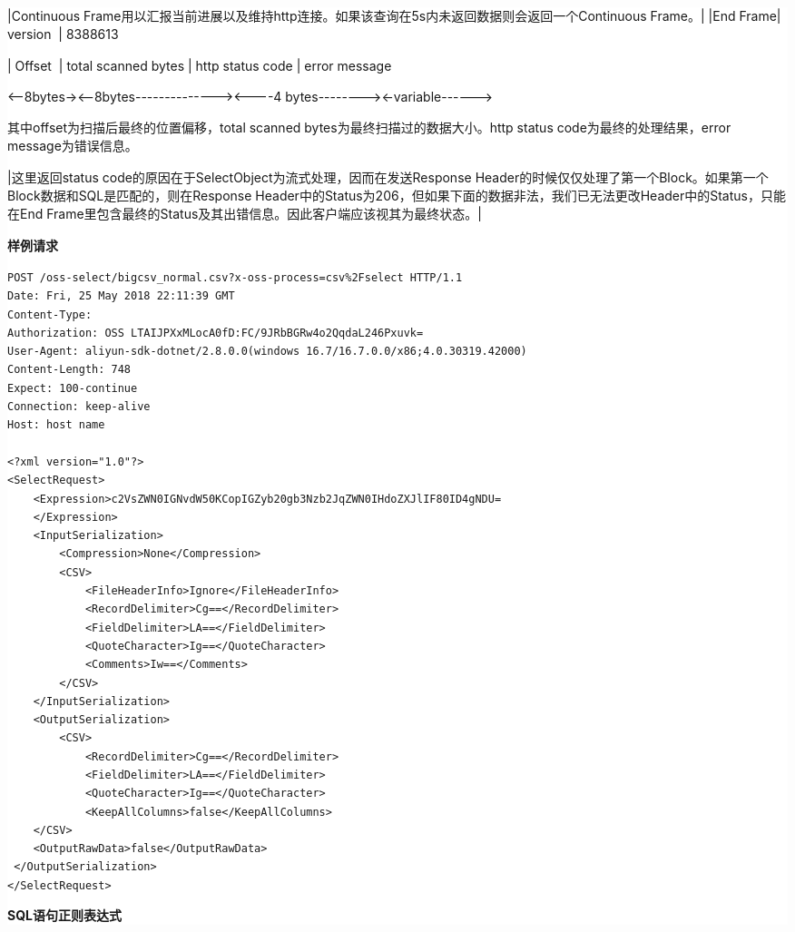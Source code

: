  |Continuous Frame用以汇报当前进展以及维持http连接。如果该查询在5s内未返回数据则会返回一个Continuous Frame。|
|End Frame| version  | 8388613

 | Offset  | total scanned bytes | http status code | error message

 <--8bytes-\><--8bytes--------------\><----4 bytes--------\><-variable------\>

 其中offset为扫描后最终的位置偏移，total scanned bytes为最终扫描过的数据大小。http status code为最终的处理结果，error message为错误信息。

 |这里返回status code的原因在于SelectObject为流式处理，因而在发送Response Header的时候仅仅处理了第一个Block。如果第一个Block数据和SQL是匹配的，则在Response Header中的Status为206，但如果下面的数据非法，我们已无法更改Header中的Status，只能在End Frame里包含最终的Status及其出错信息。因此客户端应该视其为最终状态。|

**样例请求**

```
POST /oss-select/bigcsv_normal.csv?x-oss-process=csv%2Fselect HTTP/1.1
Date: Fri, 25 May 2018 22:11:39 GMT
Content-Type:
Authorization: OSS LTAIJPXxMLocA0fD:FC/9JRbBGRw4o2QqdaL246Pxuvk=
User-Agent: aliyun-sdk-dotnet/2.8.0.0(windows 16.7/16.7.0.0/x86;4.0.30319.42000)
Content-Length: 748
Expect: 100-continue
Connection: keep-alive
Host: host name

<?xml version="1.0"?>
<SelectRequest>
	<Expression>c2VsZWN0IGNvdW50KCopIGZyb20gb3Nzb2JqZWN0IHdoZXJlIF80ID4gNDU=
	</Expression>
	<InputSerialization>
		<Compression>None</Compression>
		<CSV>
			<FileHeaderInfo>Ignore</FileHeaderInfo>
			<RecordDelimiter>Cg==</RecordDelimiter>
			<FieldDelimiter>LA==</FieldDelimiter>
			<QuoteCharacter>Ig==</QuoteCharacter>
			<Comments>Iw==</Comments>
		</CSV>
	</InputSerialization>
	<OutputSerialization>
		<CSV>
			<RecordDelimiter>Cg==</RecordDelimiter>
			<FieldDelimiter>LA==</FieldDelimiter>
			<QuoteCharacter>Ig==</QuoteCharacter>
			<KeepAllColumns>false</KeepAllColumns>
	</CSV>
	<OutputRawData>false</OutputRawData>
 </OutputSerialization>
</SelectRequest>

```

**SQL语句正则表达式**
